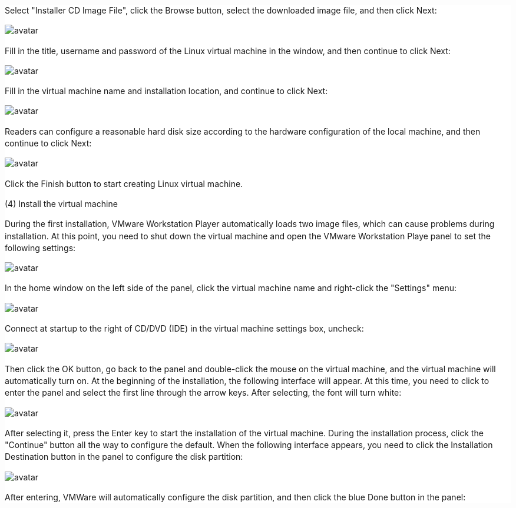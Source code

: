 Select "Installer CD Image File", click the Browse button, select the downloaded image file, and then click Next: 

![avatar]( 4be2962bb15f9c4a06737e696013af74.png) 

Fill in the title, username and password of the Linux virtual machine in the window, and then continue to click Next: 

![avatar]( 68b1fe7e30761c064aab66278d49a5dd.png) 

Fill in the virtual machine name and installation location, and continue to click Next: 

![avatar]( e90803c2b31bde99f26faed7c3266646.png) 

Readers can configure a reasonable hard disk size according to the hardware configuration of the local machine, and then continue to click Next: 

![avatar]( d865d600ab907f657ed53f20c861e80b.png) 

Click the Finish button to start creating Linux virtual machine. 

(4) Install the virtual machine 

During the first installation, VMware Workstation Player automatically loads two image files, which can cause problems during installation. At this point, you need to shut down the virtual machine and open the VMware Workstation Playe panel to set the following settings: 

![avatar]( 096ca237bb0e2eb8b2438b8785b42136.png) 

In the home window on the left side of the panel, click the virtual machine name and right-click the "Settings" menu: 

![avatar]( 1e4c8b44cb3f3a958c6d08b8b07c2bff.png) 

Connect at startup to the right of CD/DVD (IDE) in the virtual machine settings box, uncheck: 

![avatar]( 7043a346b337616217d8f1eb773e45eb.png) 

Then click the OK button, go back to the panel and double-click the mouse on the virtual machine, and the virtual machine will automatically turn on. At the beginning of the installation, the following interface will appear. At this time, you need to click to enter the panel and select the first line through the arrow keys. After selecting, the font will turn white: 

![avatar]( b3dd0286f955c79e19d2b08b40aacb71.png) 

After selecting it, press the Enter key to start the installation of the virtual machine. During the installation process, click the "Continue" button all the way to configure the default. When the following interface appears, you need to click the Installation Destination button in the panel to configure the disk partition: 

![avatar]( 242af25f10151c38f614b09b4e2069ad.png) 

After entering, VMWare will automatically configure the disk partition, and then click the blue Done button in the panel: 

